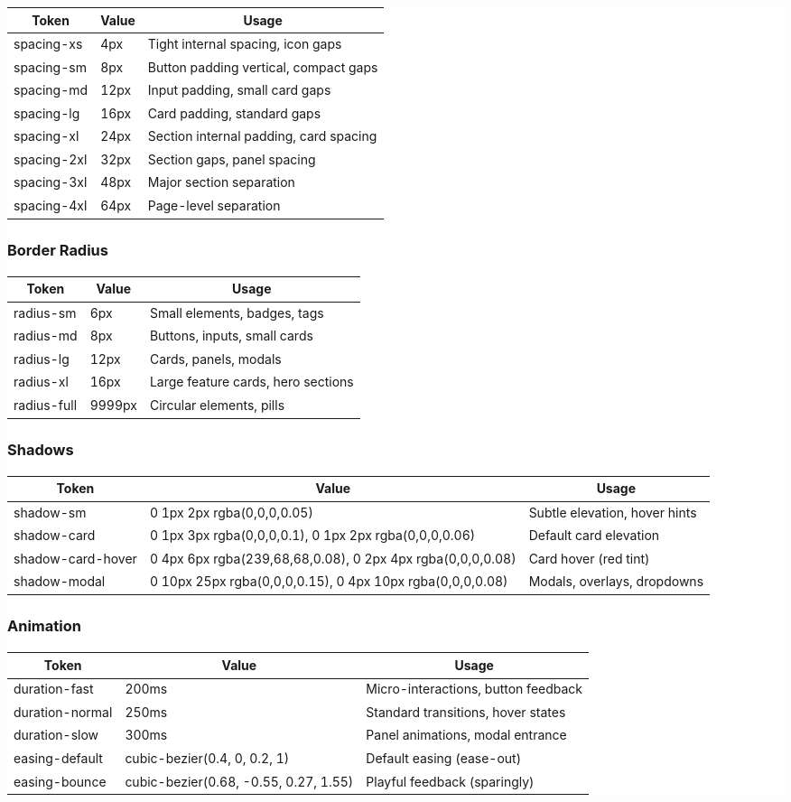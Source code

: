 | Token | Value | Usage |
|-------|-------|-------|
| spacing-xs | 4px | Tight internal spacing, icon gaps |
| spacing-sm | 8px | Button padding vertical, compact gaps |
| spacing-md | 12px | Input padding, small card gaps |
| spacing-lg | 16px | Card padding, standard gaps |
| spacing-xl | 24px | Section internal padding, card spacing |
| spacing-2xl | 32px | Section gaps, panel spacing |
| spacing-3xl | 48px | Major section separation |
| spacing-4xl | 64px | Page-level separation |

### Border Radius

| Token | Value | Usage |
|-------|-------|-------|
| radius-sm | 6px | Small elements, badges, tags |
| radius-md | 8px | Buttons, inputs, small cards |
| radius-lg | 12px | Cards, panels, modals |
| radius-xl | 16px | Large feature cards, hero sections |
| radius-full | 9999px | Circular elements, pills |

### Shadows

| Token | Value | Usage |
|-------|-------|-------|
| shadow-sm | 0 1px 2px rgba(0,0,0,0.05) | Subtle elevation, hover hints |
| shadow-card | 0 1px 3px rgba(0,0,0,0.1), 0 1px 2px rgba(0,0,0,0.06) | Default card elevation |
| shadow-card-hover | 0 4px 6px rgba(239,68,68,0.08), 0 2px 4px rgba(0,0,0,0.08) | Card hover (red tint) |
| shadow-modal | 0 10px 25px rgba(0,0,0,0.15), 0 4px 10px rgba(0,0,0,0.08) | Modals, overlays, dropdowns |

### Animation

| Token | Value | Usage |
|-------|-------|-------|
| duration-fast | 200ms | Micro-interactions, button feedback |
| duration-normal | 250ms | Standard transitions, hover states |
| duration-slow | 300ms | Panel animations, modal entrance |
| easing-default | cubic-bezier(0.4, 0, 0.2, 1) | Default easing (ease-out) |
| easing-bounce | cubic-bezier(0.68, -0.55, 0.27, 1.55) | Playful feedback (sparingly) |
